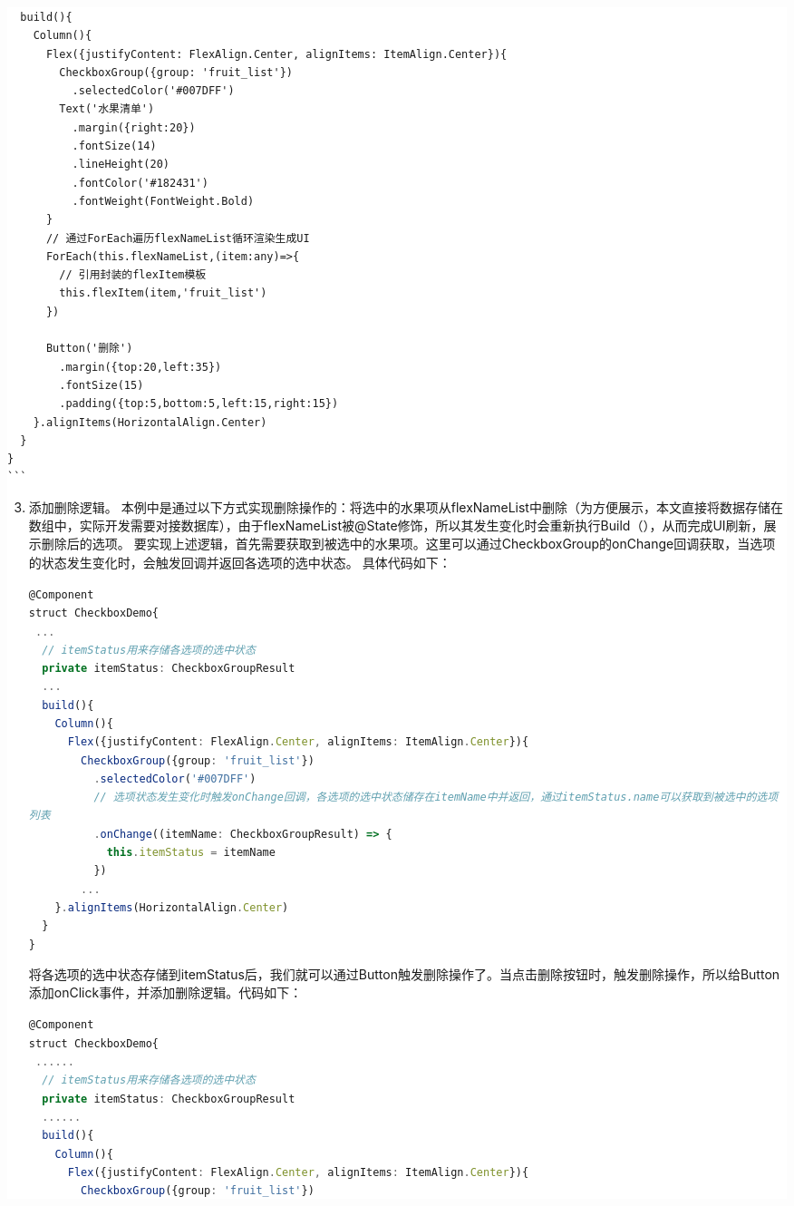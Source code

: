       build(){
        Column(){
          Flex({justifyContent: FlexAlign.Center, alignItems: ItemAlign.Center}){
            CheckboxGroup({group: 'fruit_list'})
              .selectedColor('#007DFF')
            Text('水果清单')
              .margin({right:20})
              .fontSize(14)
              .lineHeight(20)
              .fontColor('#182431')
              .fontWeight(FontWeight.Bold)
          }
          // 通过ForEach遍历flexNameList循环渲染生成UI
          ForEach(this.flexNameList,(item:any)=>{
            // 引用封装的flexItem模板
            this.flexItem(item,'fruit_list')
          })

          Button('删除')
            .margin({top:20,left:35})
            .fontSize(15)
            .padding({top:5,bottom:5,left:15,right:15})
        }.alignItems(HorizontalAlign.Center)
      }
    }
    ```
3. 添加删除逻辑。
    本例中是通过以下方式实现删除操作的：将选中的水果项从flexNameList中删除（为方便展示，本文直接将数据存储在数组中，实际开发需要对接数据库），由于flexNameList被@State修饰，所以其发生变化时会重新执行Build（），从而完成UI刷新，展示删除后的选项。
    要实现上述逻辑，首先需要获取到被选中的水果项。这里可以通过CheckboxGroup的onChange回调获取，当选项的状态发生变化时，会触发回调并返回各选项的选中状态。
    具体代码如下：
    ```ts
    @Component
    struct CheckboxDemo{
     ...
      // itemStatus用来存储各选项的选中状态
      private itemStatus: CheckboxGroupResult
      ...
      build(){
        Column(){
          Flex({justifyContent: FlexAlign.Center, alignItems: ItemAlign.Center}){
            CheckboxGroup({group: 'fruit_list'})
              .selectedColor('#007DFF')
              // 选项状态发生变化时触发onChange回调，各选项的选中状态储存在itemName中并返回，通过itemStatus.name可以获取到被选中的选项列表
              .onChange((itemName: CheckboxGroupResult) => {
                this.itemStatus = itemName
              })
            ...
        }.alignItems(HorizontalAlign.Center)
      }
    }
    ```
    将各选项的选中状态存储到itemStatus后，我们就可以通过Button触发删除操作了。当点击删除按钮时，触发删除操作，所以给Button添加onClick事件，并添加删除逻辑。代码如下：
    ```ts
    @Component
    struct CheckboxDemo{
     ......
      // itemStatus用来存储各选项的选中状态
      private itemStatus: CheckboxGroupResult
      ......
      build(){
        Column(){
          Flex({justifyContent: FlexAlign.Center, alignItems: ItemAlign.Center}){
            CheckboxGroup({group: 'fruit_list'})